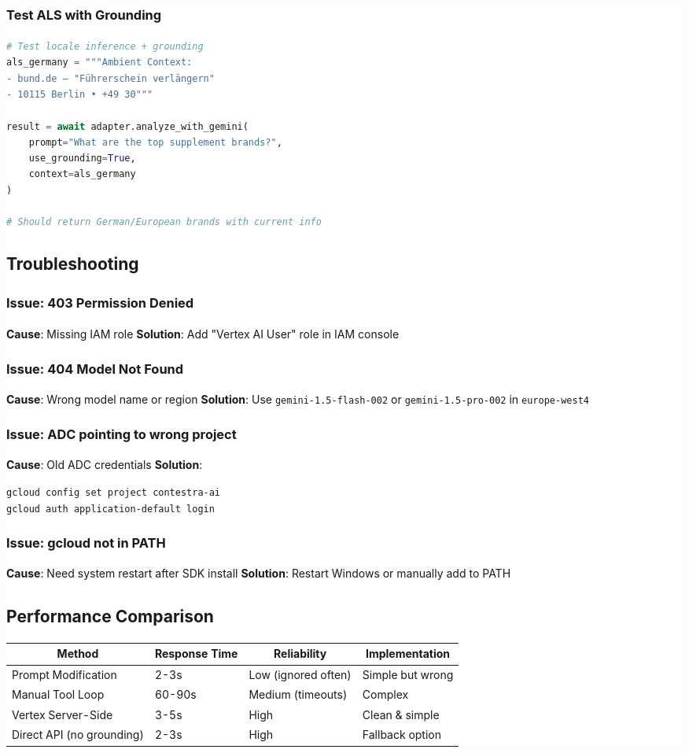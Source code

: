 ### Test ALS with Grounding
```python
# Test locale inference + grounding
als_germany = """Ambient Context:
- bund.de — "Führerschein verlängern"
- 10115 Berlin • +49 30"""

result = await adapter.analyze_with_gemini(
    prompt="What are the top supplement brands?",
    use_grounding=True,
    context=als_germany
)

# Should return German/European brands with current info
```

## Troubleshooting

### Issue: 403 Permission Denied
**Cause**: Missing IAM role
**Solution**: Add "Vertex AI User" role in IAM console

### Issue: 404 Model Not Found
**Cause**: Wrong model name or region
**Solution**: Use `gemini-1.5-flash-002` or `gemini-1.5-pro-002` in `europe-west4`

### Issue: ADC pointing to wrong project
**Cause**: Old ADC credentials
**Solution**: 
```bash
gcloud config set project contestra-ai
gcloud auth application-default login
```

### Issue: gcloud not in PATH
**Cause**: Need system restart after SDK install
**Solution**: Restart Windows or manually add to PATH

## Performance Comparison

| Method | Response Time | Reliability | Implementation |
|--------|--------------|-------------|----------------|
| Prompt Modification | 2-3s | Low (ignored often) | Simple but wrong |
| Manual Tool Loop | 60-90s | Medium (timeouts) | Complex |
| Vertex Server-Side | 3-5s | High | Clean & simple |
| Direct API (no grounding) | 2-3s | High | Fallback option |
